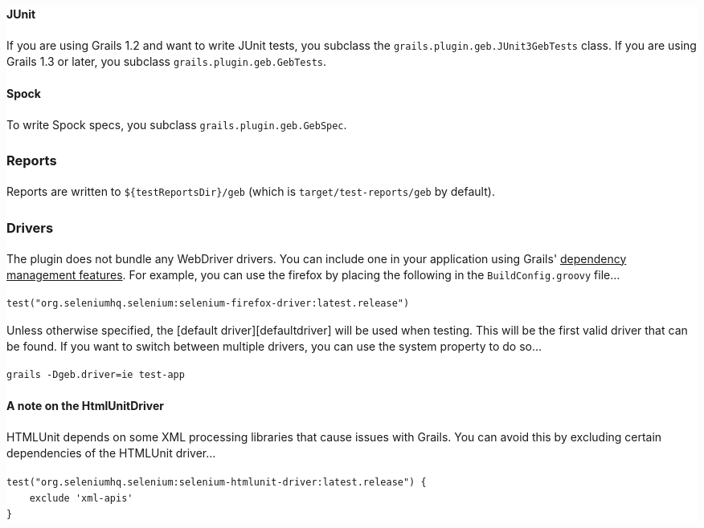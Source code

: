 #### JUnit

If you are using Grails 1.2 and want to write JUnit tests, you subclass the `grails.plugin.geb.JUnit3GebTests` class. If you are using Grails 1.3 or later, you subclass `grails.plugin.geb.GebTests`.

#### Spock

To write Spock specs, you subclass `grails.plugin.geb.GebSpec`.

### Reports

Reports are written to `${testReportsDir}/geb` (which is `target/test-reports/geb` by default).

### Drivers

The plugin does not bundle any WebDriver drivers. You can include one in your application using Grails' [dependency management features](http://grails.org/doc/latest/guide/3.%20Configuration.html#3.7%20Dependency%20Resolution). For example, you can use the firefox by placing the following in the `BuildConfig.groovy` file…

    test("org.seleniumhq.selenium:selenium-firefox-driver:latest.release")

Unless otherwise specified, the [default driver][defaultdriver] will be used when testing. This will be the first valid driver that can be found. If you want to switch between multiple drivers, you can use the system property to do so…

    grails -Dgeb.driver=ie test-app

#### A note on the HtmlUnitDriver

HTMLUnit depends on some XML processing libraries that cause issues with Grails. You can avoid this by excluding certain dependencies of the HTMLUnit driver…

    test("org.seleniumhq.selenium:selenium-htmlunit-driver:latest.release") {
        exclude 'xml-apis'
    }
